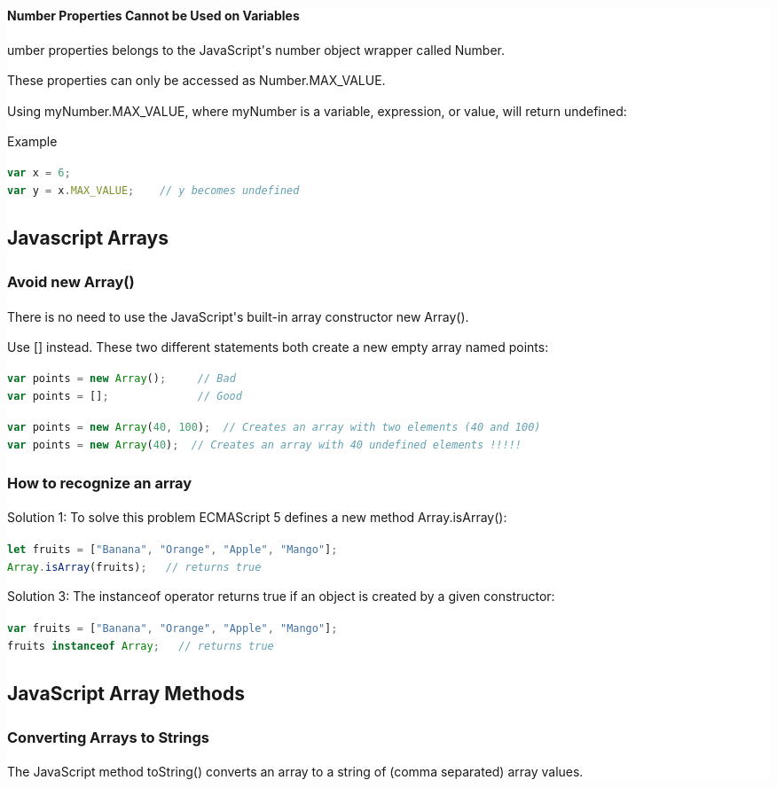 #### Number Properties Cannot be Used on Variables

umber properties belongs to the JavaScript's number object wrapper called Number.

These properties can only be accessed as Number.MAX_VALUE.

Using myNumber.MAX_VALUE, where myNumber is a variable, expression, or value, will return undefined:

Example

```js
var x = 6;
var y = x.MAX_VALUE;    // y becomes undefined
```

## Javascript Arrays

### Avoid new Array()

There is no need to use the JavaScript's built-in array constructor new Array().

Use [] instead.
These two different statements both create a new empty array named points:

```js
var points = new Array();     // Bad
var points = [];              // Good 
```

```js
var points = new Array(40, 100);  // Creates an array with two elements (40 and 100)
var points = new Array(40);  // Creates an array with 40 undefined elements !!!!!
```

### How to recognize an array

Solution 1:
To solve this problem ECMAScript 5 defines a new method Array.isArray():

```js
let fruits = ["Banana", "Orange", "Apple", "Mango"];
Array.isArray(fruits);   // returns true
```

Solution 3:
The instanceof operator returns true if an object is created by a given constructor:

```js
var fruits = ["Banana", "Orange", "Apple", "Mango"];
fruits instanceof Array;   // returns true
```

## JavaScript Array Methods

### Converting Arrays to Strings
The JavaScript method toString() converts an array to a string of (comma separated) array values.
